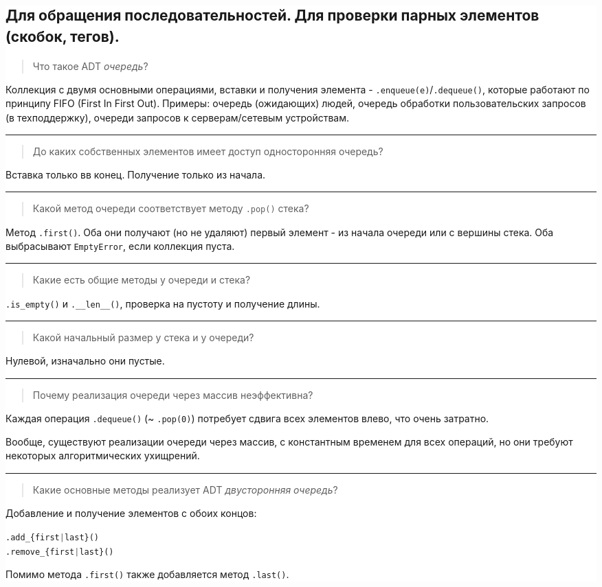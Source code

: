 Для обращения последовательностей. Для проверки парных элементов (скобок, тегов).
---
> Что такое ADT *очередь*?

Коллекция с двумя основными операциями, вставки и получения элемента - `.enqueue(e)`/`.dequeue()`, которые работают по принципу FIFO (First In First Out). Примеры: очередь (ожидающих) людей, очередь обработки пользовательских запросов (в техподдержку), очереди запросов к серверам/сетевым устройствам.

---
> До каких собственных элементов имеет доступ односторонняя очередь?

Вставка только вв конец. Получение только из начала.

---
> Какой метод очереди соответствует методу `.pop()` стека?

Метод `.first()`. Оба они получают (но не удаляют) первый элемент - из начала очереди или с вершины стека. Оба выбрасывают `EmptyError`, если коллекция пуста.

---
> Какие есть общие методы у очереди и стека?

`.is_empty()` и `.__len__()`, проверка на пустоту и получение длины.

---
> Какой начальный размер у стека и у очереди?

Нулевой, изначально они пустые.

---
> Почему реализация очереди через массив неэффективна?

Каждая операция `.dequeue()` (~ `.pop(0)`) потребует сдвига всех элементов влево, что очень затратно.

Вообще, существуют реализации очереди через массив, с константным временем для всех операций, но они требуют некоторых алгоритмических ухищрений.

---
> Какие основные методы реализует ADT *двусторонняя очередь*?

Добавление и получение элементов с обоих концов:

```python
.add_{first|last}()
.remove_{first|last}()
```

Помимо метода `.first()` также добавляется метод `.last()`.
